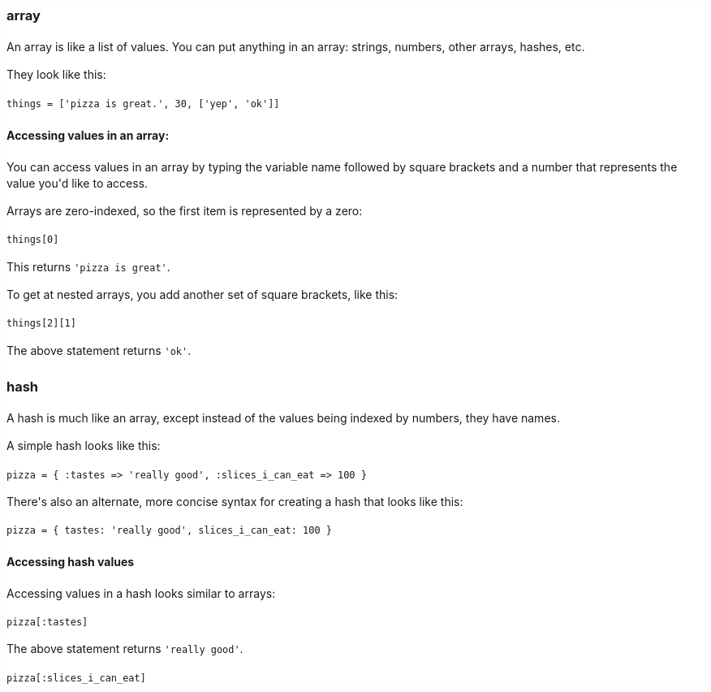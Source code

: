 ### array

An array is like a list of values. You can put anything in an array: strings, numbers, other arrays, hashes, etc.

They look like this:

~~~~~~~~
things = ['pizza is great.', 30, ['yep', 'ok']]
~~~~~~~~

#### Accessing values in an array:

You can access values in an array by typing the variable name followed by square brackets and a number that represents the value you'd like to access.

Arrays are zero-indexed, so the first item is represented by a zero:

~~~~~~~~
things[0]
~~~~~~~~

This returns `'pizza is great'`.

To get at nested arrays, you add another set of square brackets, like this:

~~~~~~~~
things[2][1]
~~~~~~~~

The above statement returns `'ok'`.


### hash

A hash is much like an array, except instead of the values being indexed by numbers, they have names.

A simple hash looks like this:

~~~~~~~~
pizza = { :tastes => 'really good', :slices_i_can_eat => 100 }
~~~~~~~~

There's also an alternate, more concise syntax for creating a hash that looks like this:

~~~~~~~~
pizza = { tastes: 'really good', slices_i_can_eat: 100 }
~~~~~~~~

#### Accessing hash values

Accessing values in a hash looks similar to arrays:

~~~~~~~~
pizza[:tastes]
~~~~~~~~

The above statement returns `'really good'`.

~~~~~~~~
pizza[:slices_i_can_eat]
~~~~~~~~
